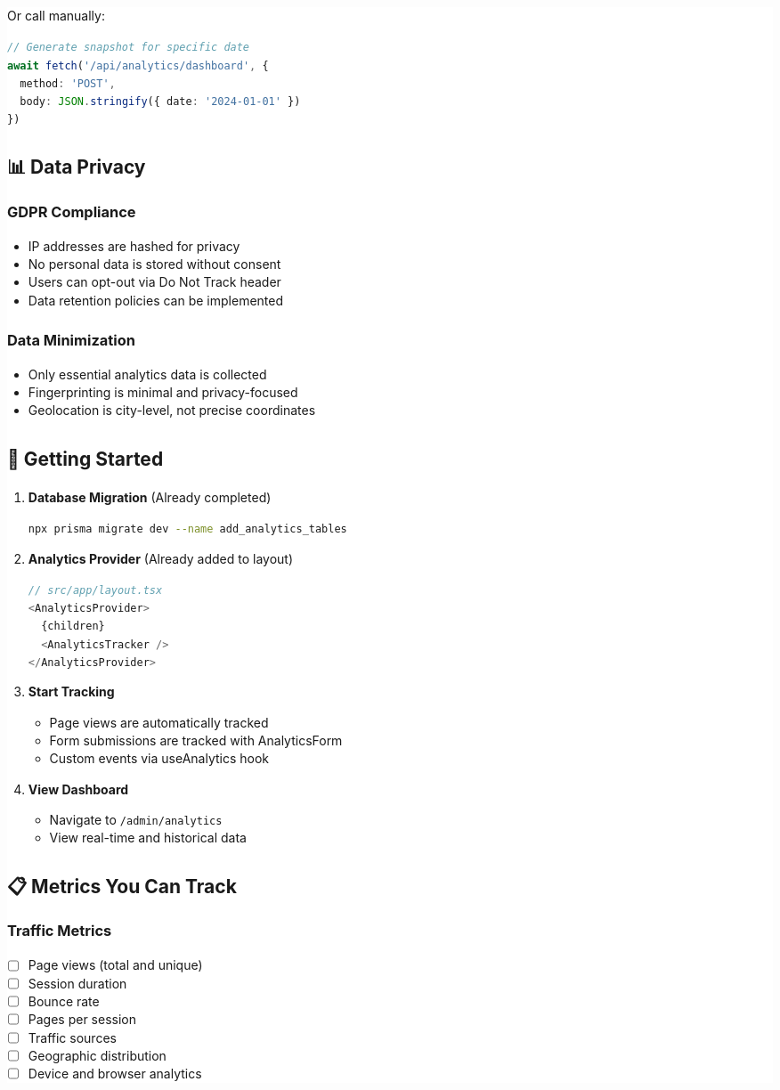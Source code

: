 Or call manually:
```typescript
// Generate snapshot for specific date
await fetch('/api/analytics/dashboard', {
  method: 'POST',
  body: JSON.stringify({ date: '2024-01-01' })
})
```

## 📊 Data Privacy

### GDPR Compliance
- IP addresses are hashed for privacy
- No personal data is stored without consent
- Users can opt-out via Do Not Track header
- Data retention policies can be implemented

### Data Minimization
- Only essential analytics data is collected
- Fingerprinting is minimal and privacy-focused
- Geolocation is city-level, not precise coordinates

## 🚀 Getting Started

1. **Database Migration** (Already completed)
   ```bash
   npx prisma migrate dev --name add_analytics_tables
   ```

2. **Analytics Provider** (Already added to layout)
   ```typescript
   // src/app/layout.tsx
   <AnalyticsProvider>
     {children}
     <AnalyticsTracker />
   </AnalyticsProvider>
   ```

3. **Start Tracking**
   - Page views are automatically tracked
   - Form submissions are tracked with AnalyticsForm
   - Custom events via useAnalytics hook

4. **View Dashboard**
   - Navigate to `/admin/analytics`
   - View real-time and historical data

## 📋 Metrics You Can Track

### Traffic Metrics
- [ ] Page views (total and unique)
- [ ] Session duration
- [ ] Bounce rate
- [ ] Pages per session
- [ ] Traffic sources
- [ ] Geographic distribution
- [ ] Device and browser analytics
